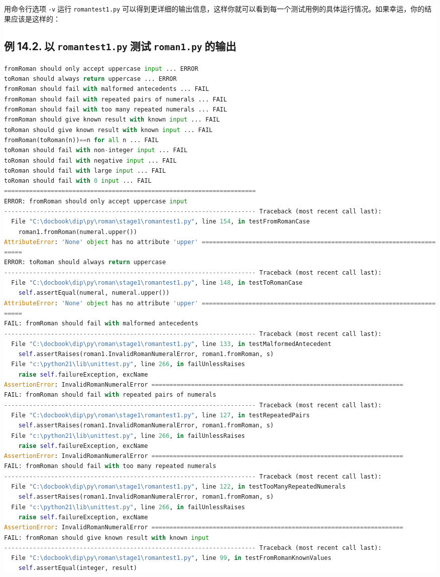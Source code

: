 用命令行选项 `-v` 运行 `romantest1.py` 可以得到更详细的输出信息，这样你就可以看到每一个测试用例的具体运行情况。如果幸运，你的结果应该是这样的：

## 例 14.2\. 以 `romantest1.py` 测试 `roman1.py` 的输出

```py
fromRoman should only accept uppercase input ... ERROR
toRoman should always return uppercase ... ERROR
fromRoman should fail with malformed antecedents ... FAIL
fromRoman should fail with repeated pairs of numerals ... FAIL
fromRoman should fail with too many repeated numerals ... FAIL
fromRoman should give known result with known input ... FAIL
toRoman should give known result with known input ... FAIL
fromRoman(toRoman(n))==n for all n ... FAIL
toRoman should fail with non-integer input ... FAIL
toRoman should fail with negative input ... FAIL
toRoman should fail with large input ... FAIL
toRoman should fail with 0 input ... FAIL
======================================================================
ERROR: fromRoman should only accept uppercase input
---------------------------------------------------------------------- Traceback (most recent call last):
  File "C:\docbook\dip\py\roman\stage1\romantest1.py", line 154, in testFromRomanCase
    roman1.fromRoman(numeral.upper())
AttributeError: 'None' object has no attribute 'upper' ======================================================================
ERROR: toRoman should always return uppercase
---------------------------------------------------------------------- Traceback (most recent call last):
  File "C:\docbook\dip\py\roman\stage1\romantest1.py", line 148, in testToRomanCase
    self.assertEqual(numeral, numeral.upper())
AttributeError: 'None' object has no attribute 'upper' ======================================================================
FAIL: fromRoman should fail with malformed antecedents
---------------------------------------------------------------------- Traceback (most recent call last):
  File "C:\docbook\dip\py\roman\stage1\romantest1.py", line 133, in testMalformedAntecedent
    self.assertRaises(roman1.InvalidRomanNumeralError, roman1.fromRoman, s)
  File "c:\python21\lib\unittest.py", line 266, in failUnlessRaises
    raise self.failureException, excName
AssertionError: InvalidRomanNumeralError ======================================================================
FAIL: fromRoman should fail with repeated pairs of numerals
---------------------------------------------------------------------- Traceback (most recent call last):
  File "C:\docbook\dip\py\roman\stage1\romantest1.py", line 127, in testRepeatedPairs
    self.assertRaises(roman1.InvalidRomanNumeralError, roman1.fromRoman, s)
  File "c:\python21\lib\unittest.py", line 266, in failUnlessRaises
    raise self.failureException, excName
AssertionError: InvalidRomanNumeralError ======================================================================
FAIL: fromRoman should fail with too many repeated numerals
---------------------------------------------------------------------- Traceback (most recent call last):
  File "C:\docbook\dip\py\roman\stage1\romantest1.py", line 122, in testTooManyRepeatedNumerals
    self.assertRaises(roman1.InvalidRomanNumeralError, roman1.fromRoman, s)
  File "c:\python21\lib\unittest.py", line 266, in failUnlessRaises
    raise self.failureException, excName
AssertionError: InvalidRomanNumeralError ======================================================================
FAIL: fromRoman should give known result with known input
---------------------------------------------------------------------- Traceback (most recent call last):
  File "C:\docbook\dip\py\roman\stage1\romantest1.py", line 99, in testFromRomanKnownValues
    self.assertEqual(integer, result)
```